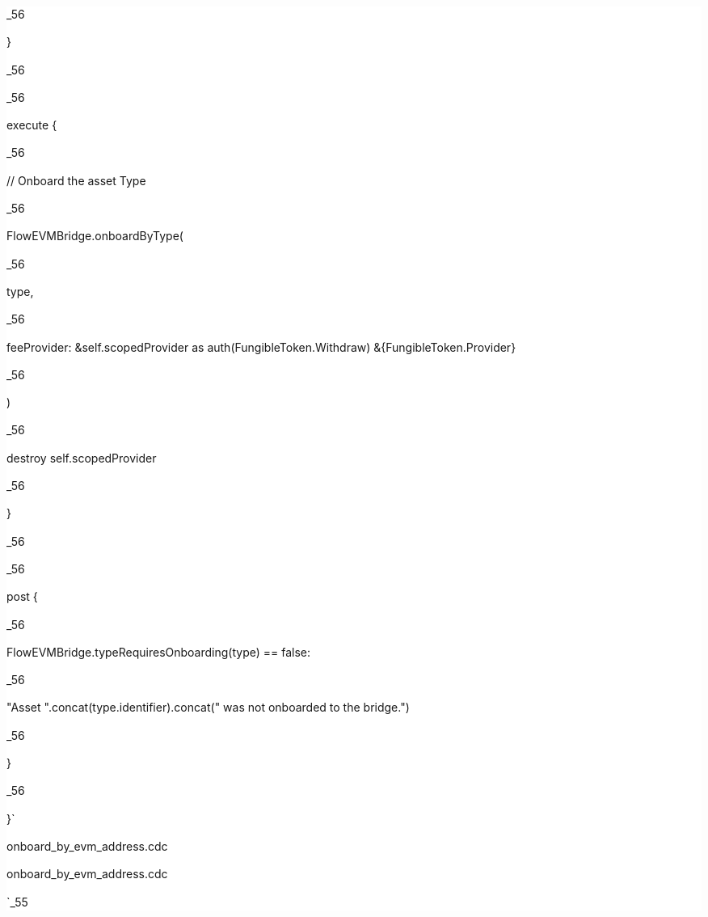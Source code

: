 _56

}

_56

_56

execute {

_56

// Onboard the asset Type

_56

FlowEVMBridge.onboardByType(

_56

type,

_56

feeProvider: &self.scopedProvider as auth(FungibleToken.Withdraw) &{FungibleToken.Provider}

_56

)

_56

destroy self.scopedProvider

_56

}

_56

_56

post {

_56

FlowEVMBridge.typeRequiresOnboarding(type) == false:

_56

"Asset ".concat(type.identifier).concat(" was not onboarded to the bridge.")

_56

}

_56

}`

onboard\_by\_evm\_address.cdc

onboard\_by\_evm\_address.cdc

`_55

